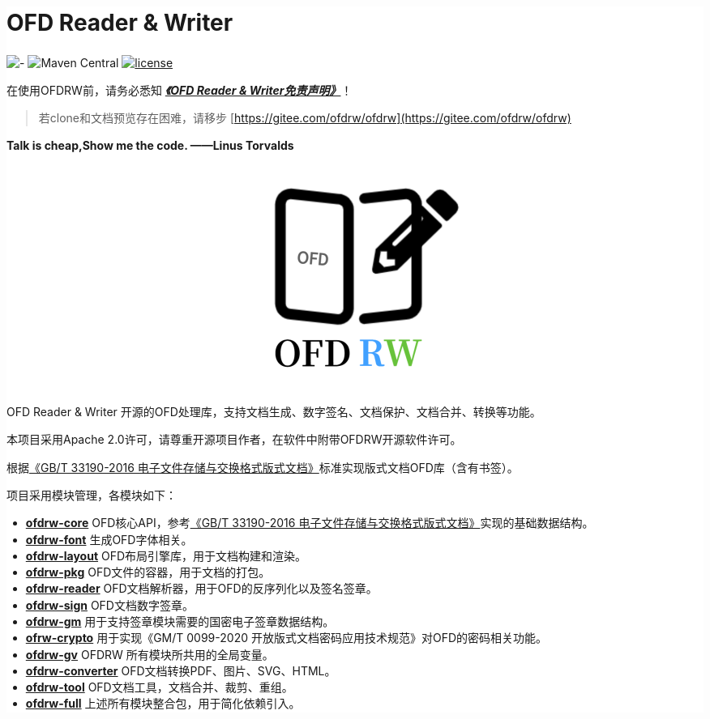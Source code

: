 # OFD Reader & Writer 

![-](https://img.shields.io/badge/java-%3E%3D1.8-blue) ![Maven Central](https://img.shields.io/maven-central/v/org.ofdrw/ofdrw) [![license](https://img.shields.io/badge/license-Apache--2.0-blue)](./LICENSE) 


在使用OFDRW前，请务必悉知 [***《OFD Reader & Writer免责声明》***](免责声明.md)！

> 若clone和文档预览存在困难，请移步 [https://gitee.com/ofdrw/ofdrw](https://gitee.com/ofdrw/ofdrw)

**Talk is cheap,Show me the code. ——Linus Torvalds**

<p align="center">
  <img width="275" height="275" src="./img/icon2.png">
</p>

OFD Reader & Writer 开源的OFD处理库，支持文档生成、数字签名、文档保护、文档合并、转换等功能。

本项目采用Apache 2.0许可，请尊重开源项目作者，在软件中附带OFDRW开源软件许可。

根据[《GB/T 33190-2016 电子文件存储与交换格式版式文档》](./GBT_33190-2016_电子文件存储与交换格式版式文档.pdf)标准实现版式文档OFD库（含有书签）。

项目采用模块管理，各模块如下：

- [**ofdrw-core**](./ofdrw-core) OFD核心API，参考[《GB/T 33190-2016 电子文件存储与交换格式版式文档》](./GBT_33190-2016_电子文件存储与交换格式版式文档.pdf)实现的基础数据结构。
- [**ofdrw-font**](./ofdrw-font) 生成OFD字体相关。
- [**ofdrw-layout**](./ofdrw-layout) OFD布局引擎库，用于文档构建和渲染。
- [**ofdrw-pkg**](./ofdrw-pkg) OFD文件的容器，用于文档的打包。
- [**ofdrw-reader**](./ofdrw-reader) OFD文档解析器，用于OFD的反序列化以及签名签章。
- [**ofdrw-sign**](./ofdrw-sign) OFD文档数字签章。
- [**ofdrw-gm**](./ofdrw-gm) 用于支持签章模块需要的国密电子签章数据结构。
- [**ofrw-crypto**](./ofdrw-crypto) 用于实现《GM/T 0099-2020 开放版式文档密码应用技术规范》对OFD的密码相关功能。
- [**ofdrw-gv**](./ofdrw-gv) OFDRW 所有模块所共用的全局变量。
- [**ofdrw-converter**](./ofdrw-converter) OFD文档转换PDF、图片、SVG、HTML。
- [**ofdrw-tool**](./ofdrw-tool) OFD文档工具，文档合并、裁剪、重组。
- [**ofdrw-full**](./ofdrw-full) 上述所有模块整合包，用于简化依赖引入。
